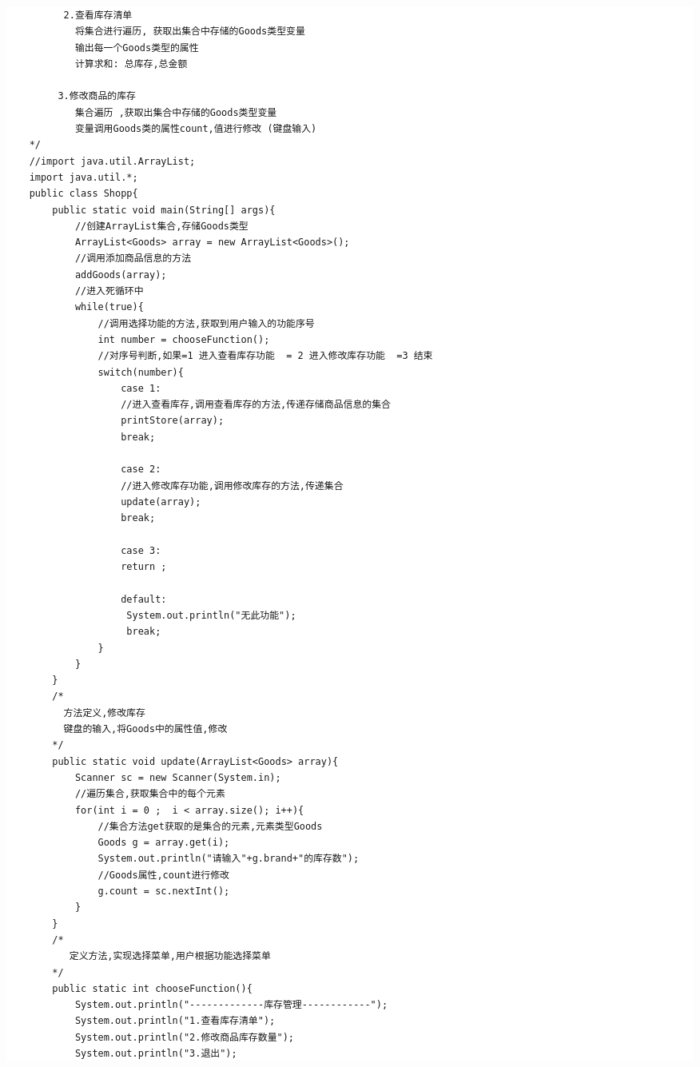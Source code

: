		      2.查看库存清单
			    将集合进行遍历, 获取出集合中存储的Goods类型变量
				输出每一个Goods类型的属性
				计算求和: 总库存,总金额
			
		     3.修改商品的库存
			    集合遍历 ,获取出集合中存储的Goods类型变量
				变量调用Goods类的属性count,值进行修改 (键盘输入)
		*/
		//import java.util.ArrayList;
		import java.util.*;
		public class Shopp{
			public static void main(String[] args){
				//创建ArrayList集合,存储Goods类型
				ArrayList<Goods> array = new ArrayList<Goods>();
				//调用添加商品信息的方法
				addGoods(array);
				//进入死循环中
				while(true){
					//调用选择功能的方法,获取到用户输入的功能序号
					int number = chooseFunction();
					//对序号判断,如果=1 进入查看库存功能  = 2 进入修改库存功能  =3 结束
					switch(number){
						case 1:
						//进入查看库存,调用查看库存的方法,传递存储商品信息的集合
						printStore(array);
						break;
						
						case 2:
						//进入修改库存功能,调用修改库存的方法,传递集合
						update(array);
						break;
						
						case 3:
						return ;
						
						default:
						 System.out.println("无此功能");
						 break;
					}
				}
			}
			/*
			  方法定义,修改库存
			  键盘的输入,将Goods中的属性值,修改
			*/
			public static void update(ArrayList<Goods> array){
				Scanner sc = new Scanner(System.in);
				//遍历集合,获取集合中的每个元素
				for(int i = 0 ;  i < array.size(); i++){
					//集合方法get获取的是集合的元素,元素类型Goods
					Goods g = array.get(i);
					System.out.println("请输入"+g.brand+"的库存数");
					//Goods属性,count进行修改
					g.count = sc.nextInt();
				}
			}
			/*
			   定义方法,实现选择菜单,用户根据功能选择菜单
			*/
			public static int chooseFunction(){
				System.out.println("-------------库存管理------------");
				System.out.println("1.查看库存清单");
				System.out.println("2.修改商品库存数量");
				System.out.println("3.退出");
